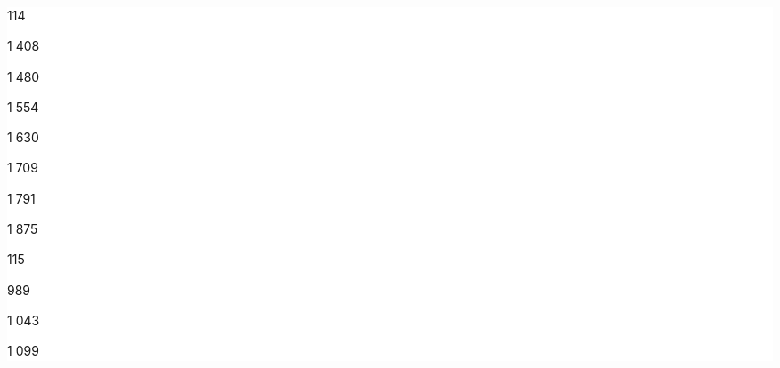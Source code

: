 114

</td>
      <td width="77">

1 408

</td>
      <td width="77">

1 480

</td>
      <td width="77">

1 554

</td>
      <td width="77">

1 630

</td>
      <td width="77">

1 709

</td>
      <td width="77">

1 791

</td>
      <td width="77">

1 875

</td>
    </tr>
    <tr>
      <td width="77">

115

</td>
      <td width="77">

989

</td>
      <td width="77">

1 043

</td>
      <td width="77">

1 099

</td>
      <td width="77">
